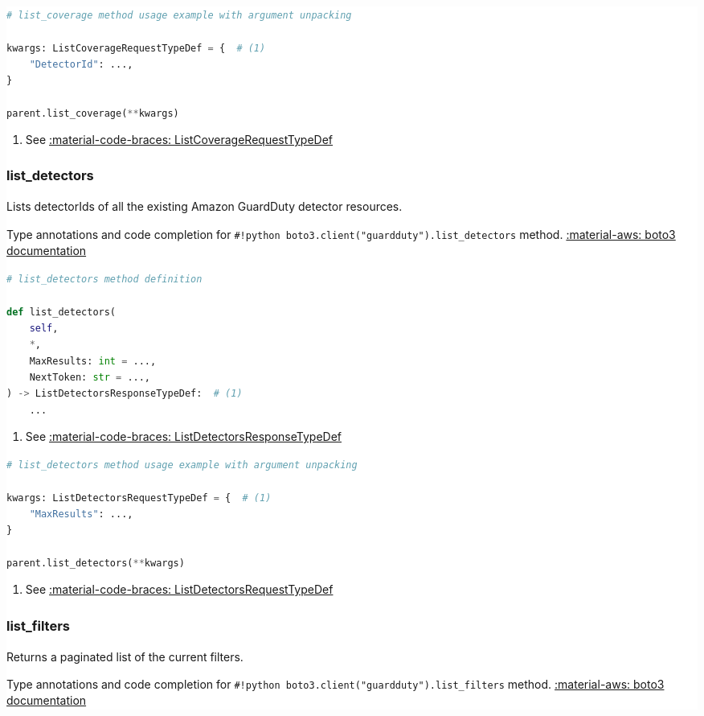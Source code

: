 
```python
# list_coverage method usage example with argument unpacking

kwargs: ListCoverageRequestTypeDef = {  # (1)
    "DetectorId": ...,
}

parent.list_coverage(**kwargs)
```

1. See [:material-code-braces: ListCoverageRequestTypeDef](./type_defs.md#listcoveragerequesttypedef)

### list\_detectors

Lists detectorIds of all the existing Amazon GuardDuty detector resources.

Type annotations and code completion for `#!python boto3.client("guardduty").list_detectors` method.
[:material-aws: boto3 documentation](https://boto3.amazonaws.com/v1/documentation/api/latest/reference/services/guardduty/client/list_detectors.html)

```python
# list_detectors method definition

def list_detectors(
    self,
    *,
    MaxResults: int = ...,
    NextToken: str = ...,
) -> ListDetectorsResponseTypeDef:  # (1)
    ...
```

1. See [:material-code-braces: ListDetectorsResponseTypeDef](./type_defs.md#listdetectorsresponsetypedef)


```python
# list_detectors method usage example with argument unpacking

kwargs: ListDetectorsRequestTypeDef = {  # (1)
    "MaxResults": ...,
}

parent.list_detectors(**kwargs)
```

1. See [:material-code-braces: ListDetectorsRequestTypeDef](./type_defs.md#listdetectorsrequesttypedef)

### list\_filters

Returns a paginated list of the current filters.

Type annotations and code completion for `#!python boto3.client("guardduty").list_filters` method.
[:material-aws: boto3 documentation](https://boto3.amazonaws.com/v1/documentation/api/latest/reference/services/guardduty/client/list_filters.html)
